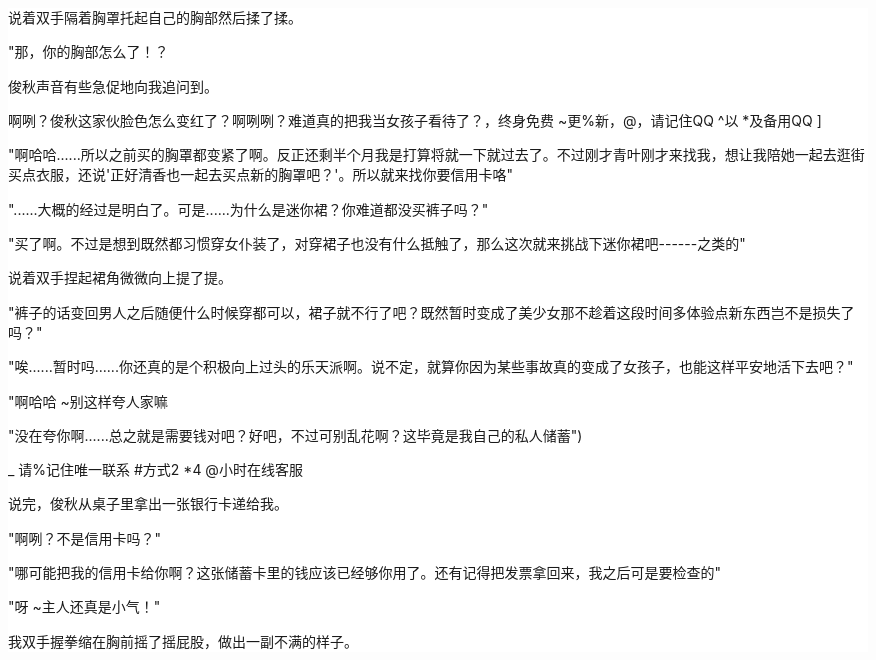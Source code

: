 

说着双手隔着胸罩托起自己的胸部然后揉了揉。



"那，你的胸部怎么了！？



俊秋声音有些急促地向我追问到。



啊咧？俊秋这家伙脸色怎么变红了？啊咧咧？难道真的把我当女孩子看待了？，终身免费 ~更%新，@，请记住QQ ^以 *及备用QQ ]



"啊哈哈......所以之前买的胸罩都变紧了啊。反正还剩半个月我是打算将就一下就过去了。不过刚才青叶刚才来找我，想让我陪她一起去逛街买点衣服，还说'正好清香也一起去买点新的胸罩吧？'。所以就来找你要信用卡咯"



"......大概的经过是明白了。可是......为什么是迷你裙？你难道都没买裤子吗？"



"买了啊。不过是想到既然都习惯穿女仆装了，对穿裙子也没有什么抵触了，那么这次就来挑战下迷你裙吧------之类的"



说着双手捏起裙角微微向上提了提。





"裤子的话变回男人之后随便什么时候穿都可以，裙子就不行了吧？既然暂时变成了美少女那不趁着这段时间多体验点新东西岂不是损失了吗？"



"唉......暂时吗......你还真的是个积极向上过头的乐天派啊。说不定，就算你因为某些事故真的变成了女孩子，也能这样平安地活下去吧？"





"啊哈哈 ~别这样夸人家嘛



"没在夸你啊......总之就是需要钱对吧？好吧，不过可别乱花啊？这毕竟是我自己的私人储蓄")

 _ 请%记住唯一联系 #方式2 *4 @小时在线客服



说完，俊秋从桌子里拿出一张银行卡递给我。





"啊咧？不是信用卡吗？"



"哪可能把我的信用卡给你啊？这张储蓄卡里的钱应该已经够你用了。还有记得把发票拿回来，我之后可是要检查的"





"呀 ~主人还真是小气！"



我双手握拳缩在胸前摇了摇屁股，做出一副不满的样子。
